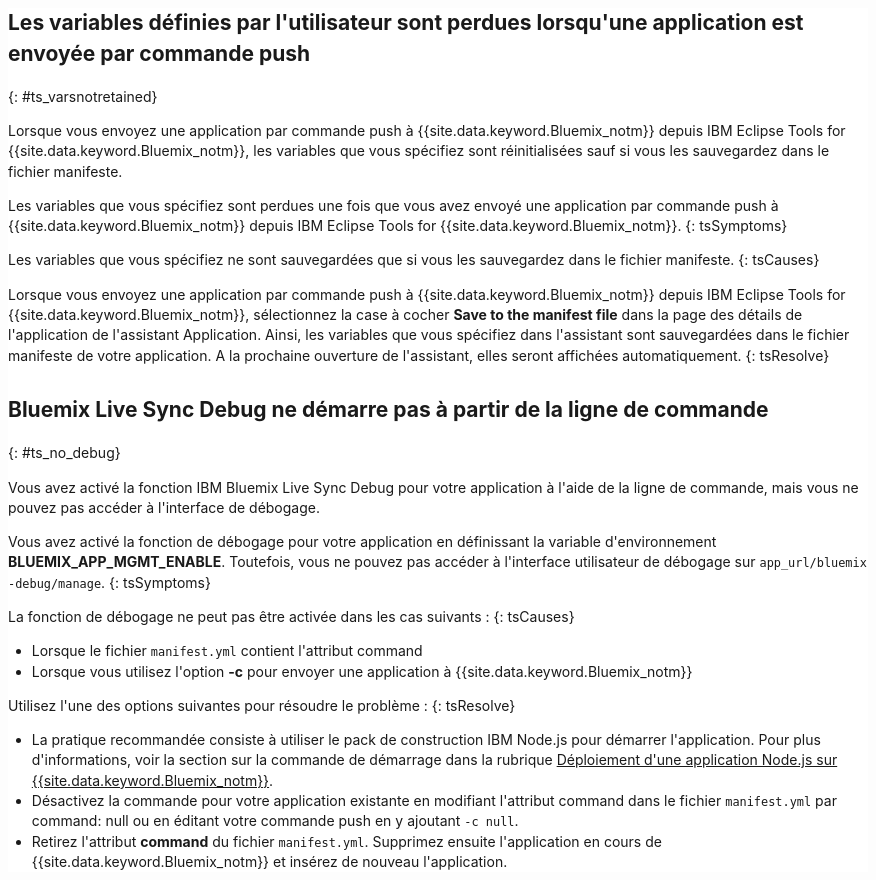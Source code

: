 ## Les variables définies par l'utilisateur sont perdues lorsqu'une application est envoyée par commande push
{: #ts_varsnotretained}

Lorsque vous envoyez une application par commande push à {{site.data.keyword.Bluemix_notm}} depuis IBM Eclipse Tools for {{site.data.keyword.Bluemix_notm}}, les variables que vous spécifiez sont réinitialisées sauf si vous les sauvegardez dans le fichier manifeste.

Les variables que vous spécifiez sont perdues une fois que vous avez envoyé une application par commande push à {{site.data.keyword.Bluemix_notm}} depuis IBM Eclipse Tools for {{site.data.keyword.Bluemix_notm}}.
{: tsSymptoms}

Les variables que vous spécifiez ne sont sauvegardées que si vous les sauvegardez dans le fichier manifeste.
{: tsCauses}

Lorsque vous envoyez une application par commande push à {{site.data.keyword.Bluemix_notm}} depuis IBM Eclipse Tools for {{site.data.keyword.Bluemix_notm}}, sélectionnez la case à cocher **Save to the manifest file** dans la page des détails de l'application de l'assistant Application. Ainsi, les variables que vous spécifiez dans l'assistant sont sauvegardées dans le fichier manifeste de votre application. A la prochaine ouverture de l'assistant, elles seront affichées automatiquement.
{: tsResolve}



## Bluemix Live Sync Debug ne démarre pas à partir de la ligne de commande
{: #ts_no_debug}

Vous avez activé la fonction IBM Bluemix Live Sync Debug pour votre application à l'aide de la ligne de commande, mais vous ne pouvez pas accéder à l'interface de débogage.  

Vous avez activé la fonction de débogage pour votre application en définissant la variable d'environnement **BLUEMIX_APP_MGMT_ENABLE**. Toutefois, vous ne pouvez pas accéder à l'interface utilisateur de débogage sur `app_url/bluemix-debug/manage`.
{: tsSymptoms}

La fonction de débogage ne peut pas être activée dans les cas suivants :
{: tsCauses}

  * Lorsque le fichier `manifest.yml` contient l'attribut command
  * Lorsque vous utilisez l'option **-c** pour envoyer une application à {{site.data.keyword.Bluemix_notm}}

Utilisez l'une des options suivantes pour résoudre le problème :
{: tsResolve}

  * La pratique recommandée consiste à utiliser le pack de construction IBM Node.js pour démarrer l'application. Pour plus d'informations, voir la section sur la commande de démarrage dans la rubrique [Déploiement d'une application Node.js sur {{site.data.keyword.Bluemix_notm}}](/docs/runtimes/nodejs/index.html#nodejs_runtime).
  * Désactivez la commande pour votre application existante en modifiant l'attribut command dans le fichier `manifest.yml` par command: null ou en éditant votre commande push en y ajoutant `-c null`.
  * Retirez l'attribut **command** du fichier `manifest.yml`. Supprimez ensuite l'application en cours de {{site.data.keyword.Bluemix_notm}} et insérez de nouveau l'application.
